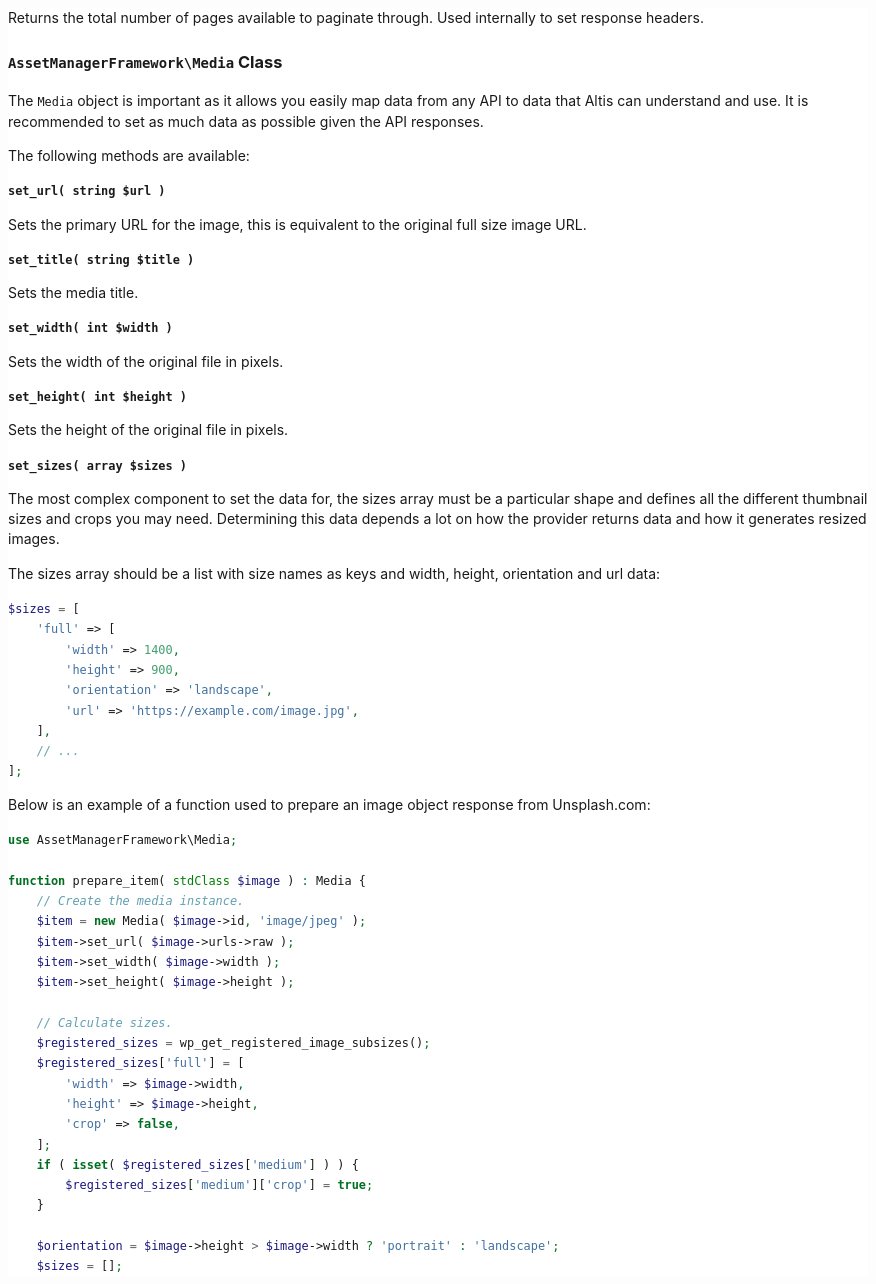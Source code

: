 Returns the total number of pages available to paginate through. Used internally to set response headers.
### `AssetManagerFramework\Media` Class

The `Media` object is important as it allows you easily map data from any API to data that Altis can understand and use. It is recommended to set as much data as possible given the API responses.

The following methods are available:

**`set_url( string $url )`**

Sets the primary URL for the image, this is equivalent to the original full size image URL.

**`set_title( string $title )`**

Sets the media title.

**`set_width( int $width )`**

Sets the width of the original file in pixels.

**`set_height( int $height )`**

Sets the height of the original file in pixels.

**`set_sizes( array $sizes )`**

The most complex component to set the data for, the sizes array must be a particular shape and defines all the different thumbnail sizes and crops you may need. Determining this data depends a lot on how the provider returns data and how it generates resized images.

The sizes array should be a list with size names as keys and width, height, orientation and url data:

```php
$sizes = [
    'full' => [
        'width' => 1400,
        'height' => 900,
        'orientation' => 'landscape',
        'url' => 'https://example.com/image.jpg',
    ],
    // ...
];
```

Below is an example of a function used to prepare an image object response from Unsplash.com:

```php
use AssetManagerFramework\Media;

function prepare_item( stdClass $image ) : Media {
    // Create the media instance.
    $item = new Media( $image->id, 'image/jpeg' );
    $item->set_url( $image->urls->raw );
    $item->set_width( $image->width );
    $item->set_height( $image->height );

    // Calculate sizes.
    $registered_sizes = wp_get_registered_image_subsizes();
    $registered_sizes['full'] = [
        'width' => $image->width,
        'height' => $image->height,
        'crop' => false,
    ];
    if ( isset( $registered_sizes['medium'] ) ) {
        $registered_sizes['medium']['crop'] = true;
    }

    $orientation = $image->height > $image->width ? 'portrait' : 'landscape';
    $sizes = [];
```